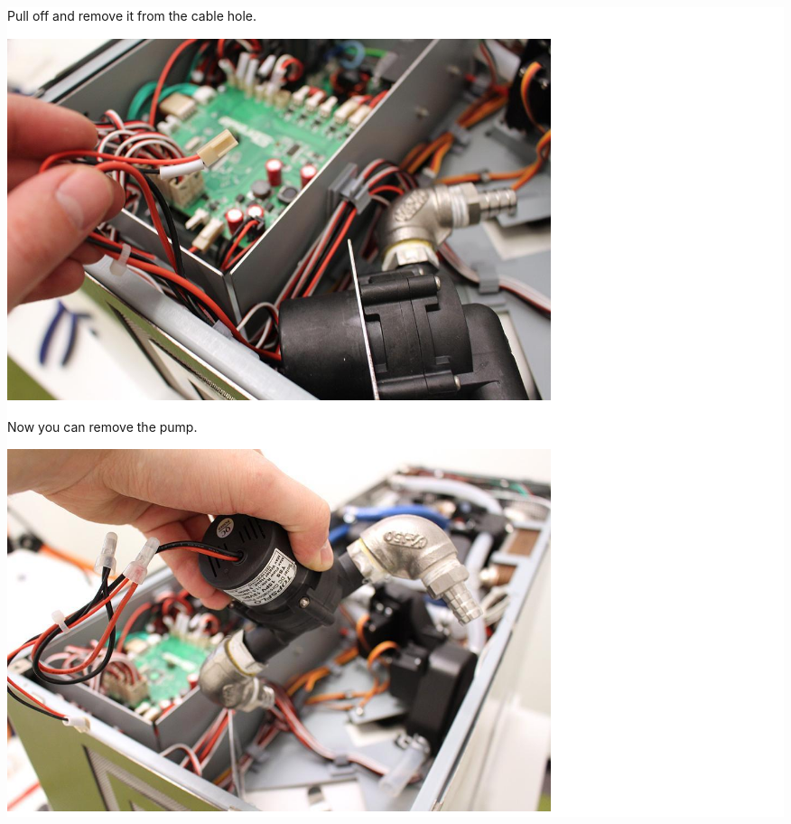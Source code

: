 Pull off and remove it from the cable hole.

<img src="./E135 - Low voltage power supply//media/image3.jpg" style="width:6.26772in;height:4.18056in" />

Now you can remove the pump.

<img src="./E135 - Low voltage power supply//media/image32.jpg" style="width:6.26772in;height:4.18056in" />